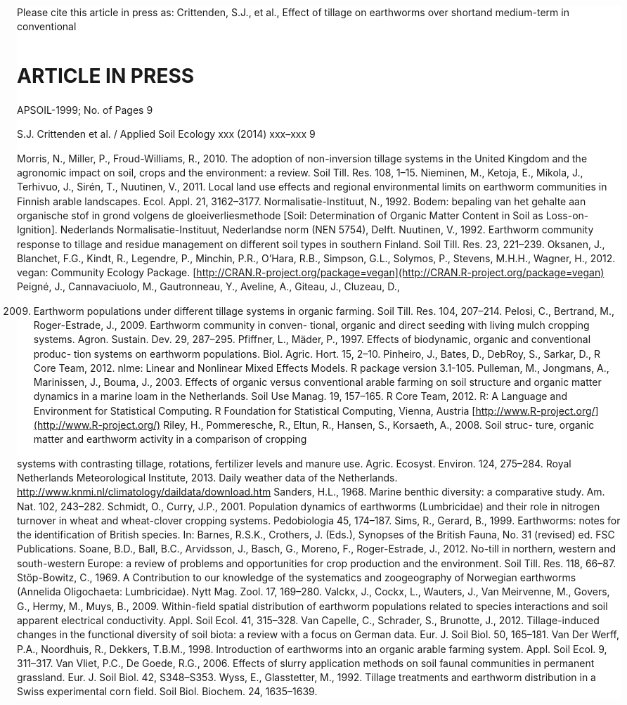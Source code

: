 
 Please cite this article in press as: Crittenden, S.J., et al., Effect of tillage on earthworms over shortand medium-term in conventional 

# ARTICLE IN PRESS 

APSOIL-1999; No. of Pages 9 

 S.J. Crittenden et al. / Applied Soil Ecology xxx (2014) xxx–xxx 9 

Morris, N., Miller, P., Froud-Williams, R., 2010. The adoption of non-inversion tillage systems in the United Kingdom and the agronomic impact on soil, crops and the environment: a review. Soil Till. Res. 108, 1–15. Nieminen, M., Ketoja, E., Mikola, J., Terhivuo, J., Sirén, T., Nuutinen, V., 2011. Local land use effects and regional environmental limits on earthworm communities in Finnish arable landscapes. Ecol. Appl. 21, 3162–3177. Normalisatie-Instituut, N., 1992. Bodem: bepaling van het gehalte aan organische stof in grond volgens de gloeiverliesmethode [Soil: Determination of Organic Matter Content in Soil as Loss-on-Ignition]. Nederlands Normalisatie-Instituut, Nederlandse norm (NEN 5754), Delft. Nuutinen, V., 1992. Earthworm community response to tillage and residue management on different soil types in southern Finland. Soil Till. Res. 23, 221–239. Oksanen, J., Blanchet, F.G., Kindt, R., Legendre, P., Minchin, P.R., O’Hara, R.B., Simpson, G.L., Solymos, P., Stevens, M.H.H., Wagner, H., 2012. vegan: Community Ecology Package. [http://CRAN.R-project.org/package=vegan](http://CRAN.R-project.org/package=vegan) Peigné, J., Cannavaciuolo, M., Gautronneau, Y., Aveline, A., Giteau, J., Cluzeau, D., 

2009. Earthworm populations under different tillage systems in organic farming. Soil Till. Res. 104, 207–214. Pelosi, C., Bertrand, M., Roger-Estrade, J., 2009. Earthworm community in conven- tional, organic and direct seeding with living mulch cropping systems. Agron. Sustain. Dev. 29, 287–295. Pfiffner, L., Mäder, P., 1997. Effects of biodynamic, organic and conventional produc- tion systems on earthworm populations. Biol. Agric. Hort. 15, 2–10. Pinheiro, J., Bates, D., DebRoy, S., Sarkar, D., R Core Team, 2012. nlme: Linear and Nonlinear Mixed Effects Models. R package version 3.1-105. Pulleman, M., Jongmans, A., Marinissen, J., Bouma, J., 2003. Effects of organic versus conventional arable farming on soil structure and organic matter dynamics in a marine loam in the Netherlands. Soil Use Manag. 19, 157–165. R Core Team, 2012. R: A Language and Environment for Statistical Computing. R Foundation for Statistical Computing, Vienna, Austria [http://www.R-project.org/](http://www.R-project.org/) Riley, H., Pommeresche, R., Eltun, R., Hansen, S., Korsaeth, A., 2008. Soil struc- ture, organic matter and earthworm activity in a comparison of cropping 

 systems with contrasting tillage, rotations, fertilizer levels and manure use. Agric. Ecosyst. Environ. 124, 275–284. Royal Netherlands Meteorological Institute, 2013. Daily weather data of the Netherlands. http://www.knmi.nl/climatology/daildata/download.htm Sanders, H.L., 1968. Marine benthic diversity: a comparative study. Am. Nat. 102, 243–282. Schmidt, O., Curry, J.P., 2001. Population dynamics of earthworms (Lumbricidae) and their role in nitrogen turnover in wheat and wheat-clover cropping systems. Pedobiologia 45, 174–187. Sims, R., Gerard, B., 1999. Earthworms: notes for the identification of British species. In: Barnes, R.S.K., Crothers, J. (Eds.), Synopses of the British Fauna, No. 31 (revised) ed. FSC Publications. Soane, B.D., Ball, B.C., Arvidsson, J., Basch, G., Moreno, F., Roger-Estrade, J., 2012. No-till in northern, western and south-western Europe: a review of problems and opportunities for crop production and the environment. Soil Till. Res. 118, 66–87. Stöp-Bowitz, C., 1969. A Contribution to our knowledge of the systematics and zoogeography of Norwegian earthworms (Annelida Oligochaeta: Lumbricidae). Nytt Mag. Zool. 17, 169–280. Valckx, J., Cockx, L., Wauters, J., Van Meirvenne, M., Govers, G., Hermy, M., Muys, B., 2009. Within-field spatial distribution of earthworm populations related to species interactions and soil apparent electrical conductivity. Appl. Soil Ecol. 41, 315–328. Van Capelle, C., Schrader, S., Brunotte, J., 2012. Tillage-induced changes in the functional diversity of soil biota: a review with a focus on German data. Eur. J. Soil Biol. 50, 165–181. Van Der Werff, P.A., Noordhuis, R., Dekkers, T.B.M., 1998. Introduction of earthworms into an organic arable farming system. Appl. Soil Ecol. 9, 311–317. Van Vliet, P.C., De Goede, R.G., 2006. Effects of slurry application methods on soil faunal communities in permanent grassland. Eur. J. Soil Biol. 42, S348–S353. Wyss, E., Glasstetter, M., 1992. Tillage treatments and earthworm distribution in a Swiss experimental corn field. Soil Biol. Biochem. 24, 1635–1639. 


